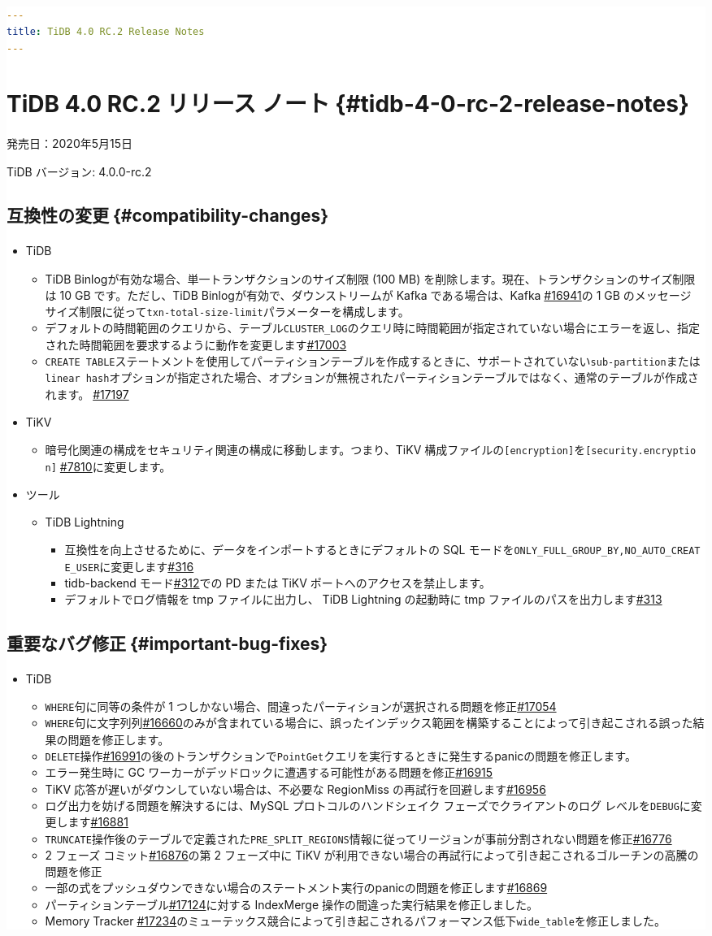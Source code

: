 ```yaml
---
title: TiDB 4.0 RC.2 Release Notes
---
```


# TiDB 4.0 RC.2 リリース ノート {#tidb-4-0-rc-2-release-notes}

発売日：2020年5月15日

TiDB バージョン: 4.0.0-rc.2

## 互換性の変更 {#compatibility-changes}

-   TiDB

    -   TiDB Binlogが有効な場合、単一トランザクションのサイズ制限 (100 MB) を削除します。現在、トランザクションのサイズ制限は 10 GB です。ただし、TiDB Binlogが有効で、ダウンストリームが Kafka である場合は、Kafka [#16941](https://github.com/pingcap/tidb/pull/16941)の 1 GB のメッセージ サイズ制限に従って`txn-total-size-limit`パラメーターを構成します。
    -   デフォルトの時間範囲のクエリから、テーブル`CLUSTER_LOG`のクエリ時に時間範囲が指定されていない場合にエラーを返し、指定された時間範囲を要求するように動作を変更します[#17003](https://github.com/pingcap/tidb/pull/17003)
    -   `CREATE TABLE`ステートメントを使用してパーティションテーブルを作成するときに、サポートされていない`sub-partition`または`linear hash`オプションが指定された場合、オプションが無視されたパーティションテーブルではなく、通常のテーブルが作成されます。 [#17197](https://github.com/pingcap/tidb/pull/17197)

-   TiKV

    -   暗号化関連の構成をセキュリティ関連の構成に移動します。つまり、TiKV 構成ファイルの`[encryption]`を`[security.encryption]` [#7810](https://github.com/tikv/tikv/pull/7810)に変更します。

-   ツール

    -   TiDB Lightning

        -   互換性を向上させるために、データをインポートするときにデフォルトの SQL モードを`ONLY_FULL_GROUP_BY,NO_AUTO_CREATE_USER`に変更します[#316](https://github.com/pingcap/tidb-lightning/pull/316)
        -   tidb-backend モード[#312](https://github.com/pingcap/tidb-lightning/pull/312)での PD または TiKV ポートへのアクセスを禁止します。
        -   デフォルトでログ情報を tmp ファイルに出力し、 TiDB Lightning の起動時に tmp ファイルのパスを出力します[#313](https://github.com/pingcap/tidb-lightning/pull/313)

## 重要なバグ修正 {#important-bug-fixes}

-   TiDB

    -   `WHERE`句に同等の条件が 1 つしかない場合、間違ったパーティションが選択される問題を修正[#17054](https://github.com/pingcap/tidb/pull/17054)
    -   `WHERE`句に文字列列[#16660](https://github.com/pingcap/tidb/pull/16660)のみが含まれている場合に、誤ったインデックス範囲を構築することによって引き起こされる誤った結果の問題を修正します。
    -   `DELETE`操作[#16991](https://github.com/pingcap/tidb/pull/16991)の後のトランザクションで`PointGet`クエリを実行するときに発生するpanicの問題を修正します。
    -   エラー発生時に GC ワーカーがデッドロックに遭遇する可能性がある問題を修正[#16915](https://github.com/pingcap/tidb/pull/16915)
    -   TiKV 応答が遅いがダウンしていない場合は、不必要な RegionMiss の再試行を回避します[#16956](https://github.com/pingcap/tidb/pull/16956)
    -   ログ出力を妨げる問題を解決するには、MySQL プロトコルのハンドシェイク フェーズでクライアントのログ レベルを`DEBUG`に変更します[#16881](https://github.com/pingcap/tidb/pull/16881)
    -   `TRUNCATE`操作後のテーブルで定義された`PRE_SPLIT_REGIONS`情報に従ってリージョンが事前分割されない問題を修正[#16776](https://github.com/pingcap/tidb/pull/16776)
    -   2 フェーズ コミット[#16876](https://github.com/pingcap/tidb/pull/16876)の第 2 フェーズ中に TiKV が利用できない場合の再試行によって引き起こされるゴルーチンの高騰の問題を修正
    -   一部の式をプッシュダウンできない場合のステートメント実行のpanicの問題を修正します[#16869](https://github.com/pingcap/tidb/pull/16869)
    -   パーティションテーブル[#17124](https://github.com/pingcap/tidb/pull/17124)に対する IndexMerge 操作の間違った実行結果を修正しました。
    -   Memory Tracker [#17234](https://github.com/pingcap/tidb/pull/17234)のミューテックス競合によって引き起こされるパフォーマンス低下`wide_table`を修正しました。
